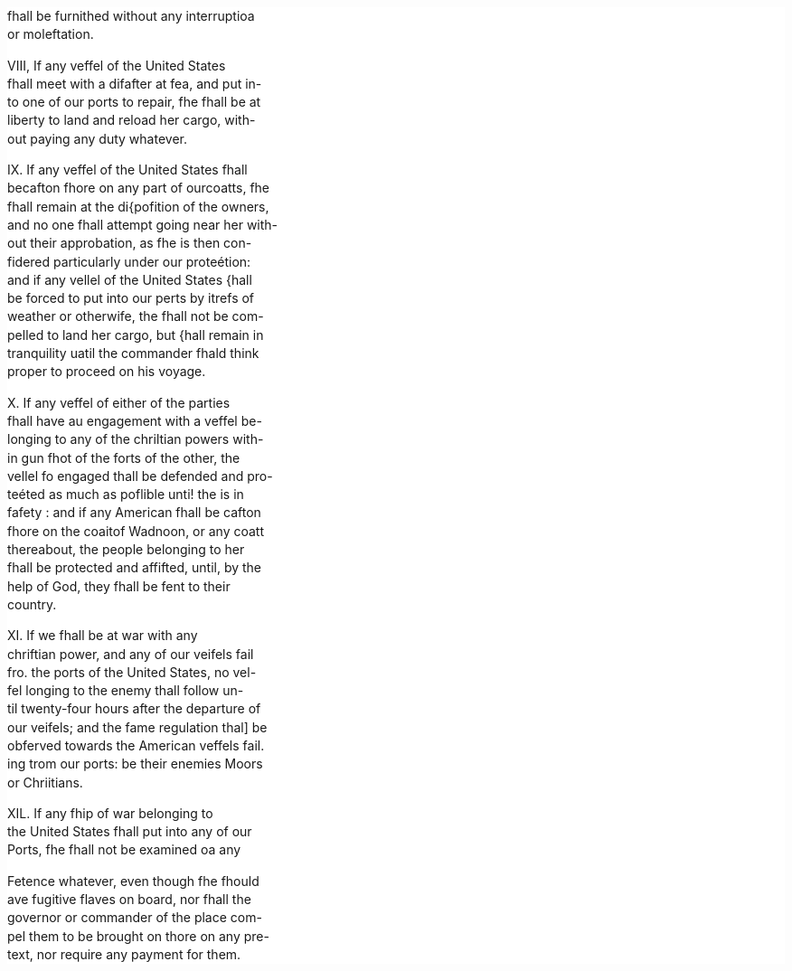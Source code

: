 fhall be furnithed without any interruptioa  
or moleftation.  
  
VIII, If any veffel of the United States  
fhall meet with a difafter at fea, and put in-  
to one of our ports to repair, fhe fhall be at  
liberty to land and reload her cargo, with-  
out paying any duty whatever.  
  
IX. If any veffel of the United States fhall  
becafton fhore on any part of ourcoatts, fhe  
fhall remain at the di{pofition of the owners,  
and no one fhall attempt going near her with-  
out their approbation, as fhe is then con-  
fidered particularly under our proteétion:  
and if any vellel of the United States {hall  
be forced to put into our perts by itrefs of  
weather or otherwife, the fhall not be com-  
pelled to land her cargo, but {hall remain in  
tranquility uatil the commander fhald think  
proper to proceed on his voyage.  
  
X. If any veffel of either of the parties  
fhall have au engagement with a veffel be-  
longing to any of the chriltian powers with-  
in gun fhot of the forts of the other, the  
vellel fo engaged thall be defended and pro-  
teéted as much as poflible unti! the is in  
fafety : and if any American fhall be cafton  
fhore on the coaitof Wadnoon, or any coatt  
thereabout, the people belonging to her  
fhall be protected and affifted, until, by the  
help of God, they fhall be fent to their  
country.  
  
XI. If we fhall be at war with any  
chriftian power, and any of our veifels fail  
fro. the ports of the United States, no vel-  
fel longing to the enemy thall follow un-  
til twenty-four hours after the departure of  
our veifels; and the fame regulation thal] be  
obferved towards the American veffels fail.  
ing trom our ports: be their enemies Moors  
or Chriitians.  
  
XIL. If any fhip of war belonging to  
the United States fhall put into any of our  
Ports, fhe fhall not be examined oa any  
  
Fetence whatever, even though fhe fhould  
ave fugitive flaves on board, nor fhall the  
governor or commander of the place com-  
pel them to be brought on thore on any pre-  
text, nor require any payment for them.  
  